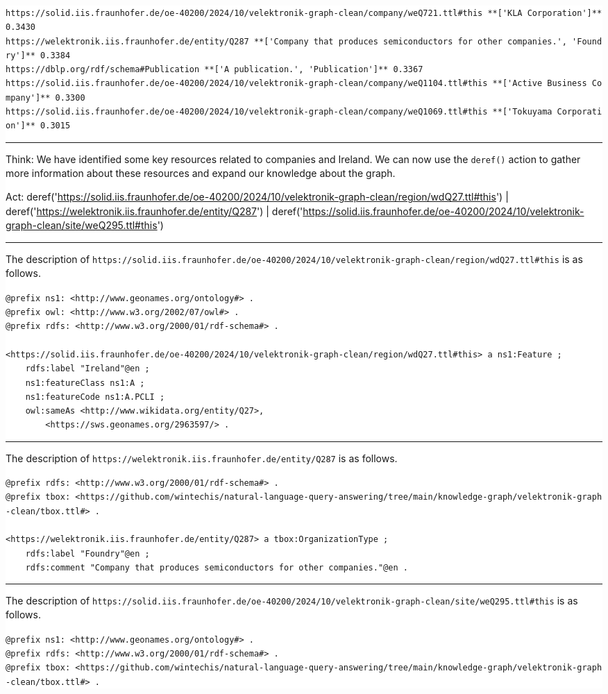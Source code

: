     https://solid.iis.fraunhofer.de/oe-40200/2024/10/velektronik-graph-clean/company/weQ721.ttl#this **['KLA Corporation']** 0.3430
    https://welektronik.iis.fraunhofer.de/entity/Q287 **['Company that produces semiconductors for other companies.', 'Foundry']** 0.3384
    https://dblp.org/rdf/schema#Publication **['A publication.', 'Publication']** 0.3367
    https://solid.iis.fraunhofer.de/oe-40200/2024/10/velektronik-graph-clean/company/weQ1104.ttl#this **['Active Business Company']** 0.3300
    https://solid.iis.fraunhofer.de/oe-40200/2024/10/velektronik-graph-clean/company/weQ1069.ttl#this **['Tokuyama Corporation']** 0.3015

***

Think: We have identified some key resources related to companies and Ireland. We can now use the `deref()` action to gather more information about these resources and expand our knowledge about the graph.

Act: deref('https://solid.iis.fraunhofer.de/oe-40200/2024/10/velektronik-graph-clean/region/wdQ27.ttl#this') | deref('https://welektronik.iis.fraunhofer.de/entity/Q287') | deref('https://solid.iis.fraunhofer.de/oe-40200/2024/10/velektronik-graph-clean/site/weQ295.ttl#this')

***

The description of `https://solid.iis.fraunhofer.de/oe-40200/2024/10/velektronik-graph-clean/region/wdQ27.ttl#this` is as follows.

    @prefix ns1: <http://www.geonames.org/ontology#> .
    @prefix owl: <http://www.w3.org/2002/07/owl#> .
    @prefix rdfs: <http://www.w3.org/2000/01/rdf-schema#> .
    
    <https://solid.iis.fraunhofer.de/oe-40200/2024/10/velektronik-graph-clean/region/wdQ27.ttl#this> a ns1:Feature ;
        rdfs:label "Ireland"@en ;
        ns1:featureClass ns1:A ;
        ns1:featureCode ns1:A.PCLI ;
        owl:sameAs <http://www.wikidata.org/entity/Q27>,
            <https://sws.geonames.org/2963597/> .

***

The description of `https://welektronik.iis.fraunhofer.de/entity/Q287` is as follows.

    @prefix rdfs: <http://www.w3.org/2000/01/rdf-schema#> .
    @prefix tbox: <https://github.com/wintechis/natural-language-query-answering/tree/main/knowledge-graph/velektronik-graph-clean/tbox.ttl#> .
    
    <https://welektronik.iis.fraunhofer.de/entity/Q287> a tbox:OrganizationType ;
        rdfs:label "Foundry"@en ;
        rdfs:comment "Company that produces semiconductors for other companies."@en .

***

The description of `https://solid.iis.fraunhofer.de/oe-40200/2024/10/velektronik-graph-clean/site/weQ295.ttl#this` is as follows.

    @prefix ns1: <http://www.geonames.org/ontology#> .
    @prefix rdfs: <http://www.w3.org/2000/01/rdf-schema#> .
    @prefix tbox: <https://github.com/wintechis/natural-language-query-answering/tree/main/knowledge-graph/velektronik-graph-clean/tbox.ttl#> .
    